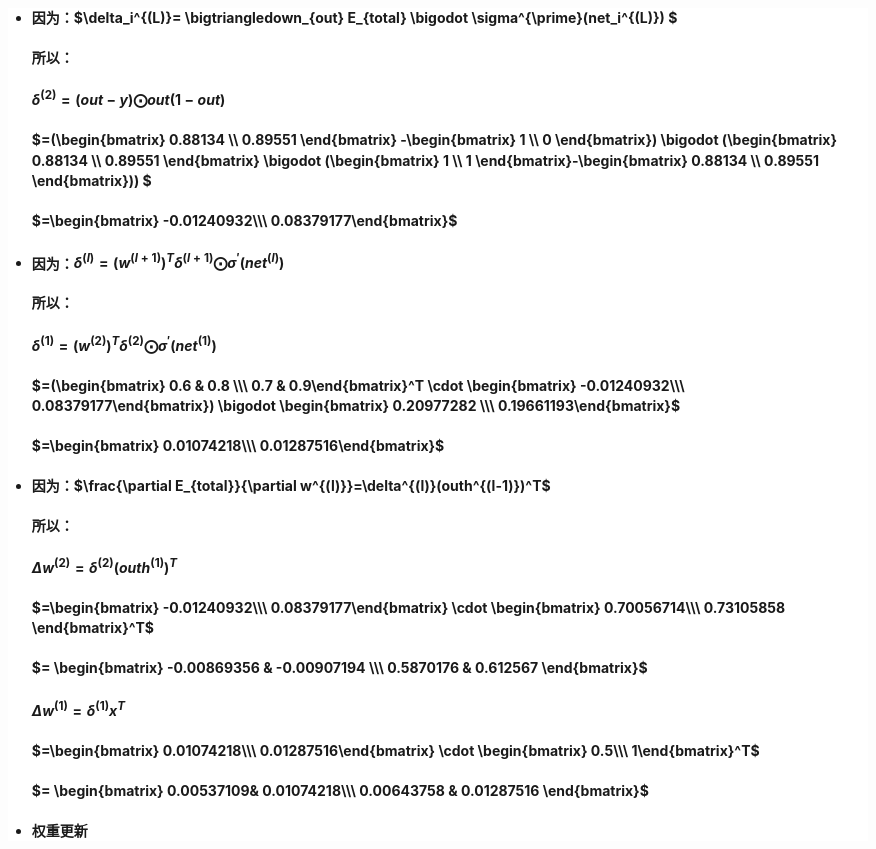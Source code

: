 - #### 因为：$\delta_i^{(L)}= \bigtriangledown_{out} E_{total} \bigodot   \sigma^{\prime}(net_i^{(L)}) $

  #### 所以：

  #### $\delta^{(2)}= (out-y)\bigodot out(1-out)$

  #### $=(\begin{bmatrix} 0.88134 \\\ 0.89551 \end{bmatrix} -\begin{bmatrix} 1 \\\ 0 \end{bmatrix}) \bigodot (\begin{bmatrix} 0.88134 \\\ 0.89551 \end{bmatrix} \bigodot (\begin{bmatrix} 1 \\\ 1 \end{bmatrix}-\begin{bmatrix} 0.88134 \\\ 0.89551 \end{bmatrix})) $

  #### $=\begin{bmatrix} -0.01240932\\\ 0.08379177\end{bmatrix}$

- #### 因为：$\delta^{(l)} = (w^{(l+1)})^T \delta^{(l+1)} \bigodot  \sigma^{\prime}(net^{(l)})$

  #### 所以：

  #### $\delta^{(1)} = (w^{(2)})^T \delta^{(2)} \bigodot  \sigma^{\prime}(net^{(1)})$

  #### $=(\begin{bmatrix} 0.6 & 0.8 \\\ 0.7 & 0.9\end{bmatrix}^T \cdot \begin{bmatrix} -0.01240932\\\ 0.08379177\end{bmatrix}) \bigodot \begin{bmatrix} 0.20977282 \\\ 0.19661193\end{bmatrix}$

  #### $=\begin{bmatrix} 0.01074218\\\ 0.01287516\end{bmatrix}$

- #### 因为：$\frac{\partial E_{total}}{\partial w^{(l)}}=\delta^{(l)}(outh^{(l-1)})^T$

  #### 所以：

  #### $\Delta w^{(2)} = \delta^{(2)}(outh^{(1)})^T$

  #### $=\begin{bmatrix} -0.01240932\\\ 0.08379177\end{bmatrix} \cdot \begin{bmatrix} 0.70056714\\\ 0.73105858 \end{bmatrix}^T$

  #### $= \begin{bmatrix} -0.00869356 & -0.00907194 \\\ 0.5870176 & 0.612567 \end{bmatrix}$

  #### $\Delta w^{(1)} = \delta^{(1)}x^T$

  #### $=\begin{bmatrix} 0.01074218\\\ 0.01287516\end{bmatrix} \cdot \begin{bmatrix} 0.5\\\ 1\end{bmatrix}^T$

  #### $= \begin{bmatrix} 0.00537109& 0.01074218\\\ 0.00643758 & 0.01287516 \end{bmatrix}$

- #### 权重更新
